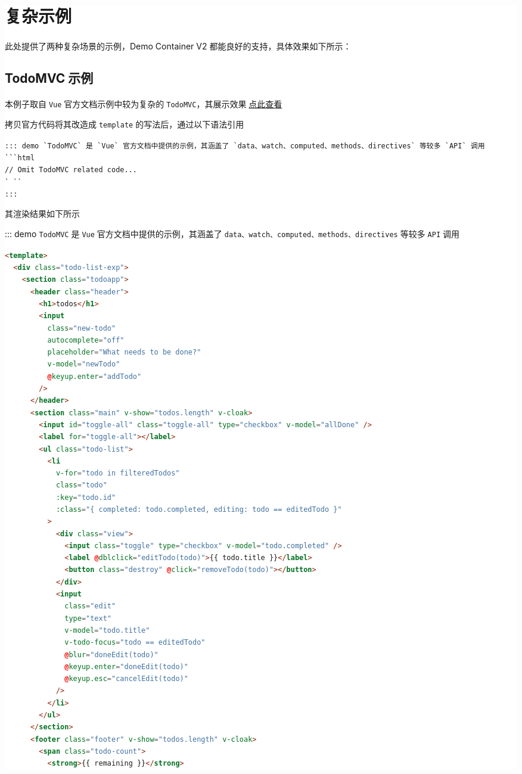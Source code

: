 # 复杂示例

此处提供了两种复杂场景的示例，Demo Container V2 都能良好的支持，具体效果如下所示：

## TodoMVC 示例

本例子取自 `Vue` 官方文档示例中较为复杂的 `TodoMVC`，其展示效果 [点此查看](https://cn.vuejs.org/v2/examples/todomvc.html)

拷贝官方代码将其改造成 `template` 的写法后，通过以下语法引用

```html
::: demo `TodoMVC` 是 `Vue` 官方文档中提供的示例，其涵盖了 `data、watch、computed、methods、directives` 等较多 `API` 调用
```html
// Omit TodoMVC related code...
` ``
:::
```

其渲染结果如下所示

::: demo `TodoMVC` 是 `Vue` 官方文档中提供的示例，其涵盖了 `data、watch、computed、methods、directives` 等较多 `API` 调用
```html
<template>
  <div class="todo-list-exp">
    <section class="todoapp">
      <header class="header">
        <h1>todos</h1>
        <input
          class="new-todo"
          autocomplete="off"
          placeholder="What needs to be done?"
          v-model="newTodo"
          @keyup.enter="addTodo"
        />
      </header>
      <section class="main" v-show="todos.length" v-cloak>
        <input id="toggle-all" class="toggle-all" type="checkbox" v-model="allDone" />
        <label for="toggle-all"></label>
        <ul class="todo-list">
          <li
            v-for="todo in filteredTodos"
            class="todo"
            :key="todo.id"
            :class="{ completed: todo.completed, editing: todo == editedTodo }"
          >
            <div class="view">
              <input class="toggle" type="checkbox" v-model="todo.completed" />
              <label @dblclick="editTodo(todo)">{{ todo.title }}</label>
              <button class="destroy" @click="removeTodo(todo)"></button>
            </div>
            <input
              class="edit"
              type="text"
              v-model="todo.title"
              v-todo-focus="todo == editedTodo"
              @blur="doneEdit(todo)"
              @keyup.enter="doneEdit(todo)"
              @keyup.esc="cancelEdit(todo)"
            />
          </li>
        </ul>
      </section>
      <footer class="footer" v-show="todos.length" v-cloak>
        <span class="todo-count">
          <strong>{{ remaining }}</strong>
```